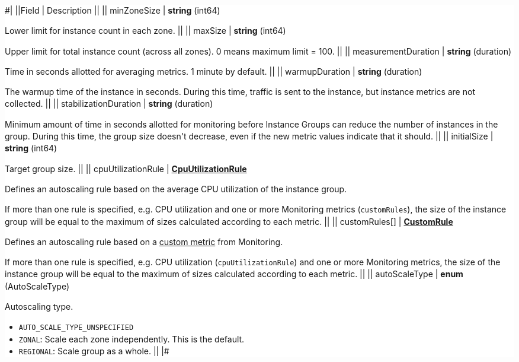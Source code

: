 #|
||Field | Description ||
|| minZoneSize | **string** (int64)

Lower limit for instance count in each zone. ||
|| maxSize | **string** (int64)

Upper limit for total instance count (across all zones).
0 means maximum limit = 100. ||
|| measurementDuration | **string** (duration)

Time in seconds allotted for averaging metrics.
1 minute by default. ||
|| warmupDuration | **string** (duration)

The warmup time of the instance in seconds. During this time,
traffic is sent to the instance, but instance metrics are not collected. ||
|| stabilizationDuration | **string** (duration)

Minimum amount of time in seconds allotted for monitoring before
Instance Groups can reduce the number of instances in the group.
During this time, the group size doesn't decrease, even if the new metric values
indicate that it should. ||
|| initialSize | **string** (int64)

Target group size. ||
|| cpuUtilizationRule | **[CpuUtilizationRule](#yandex.cloud.compute.v1.instancegroup.ScalePolicy.CpuUtilizationRule2)**

Defines an autoscaling rule based on the average CPU utilization of the instance group.

If more than one rule is specified, e.g. CPU utilization and one or more Monitoring metrics (`customRules`),
the size of the instance group will be equal to the maximum of sizes calculated according to each metric. ||
|| customRules[] | **[CustomRule](#yandex.cloud.compute.v1.instancegroup.ScalePolicy.CustomRule2)**

Defines an autoscaling rule based on a [custom metric](/docs/monitoring/operations/metric/add) from Monitoring.

If more than one rule is specified, e.g. CPU utilization (`cpuUtilizationRule`) and one or more Monitoring
metrics, the size of the instance group will be equal to the maximum of sizes calculated according to each metric. ||
|| autoScaleType | **enum** (AutoScaleType)

Autoscaling type.

- `AUTO_SCALE_TYPE_UNSPECIFIED`
- `ZONAL`: Scale each zone independently. This is the default.
- `REGIONAL`: Scale group as a whole. ||
|#
